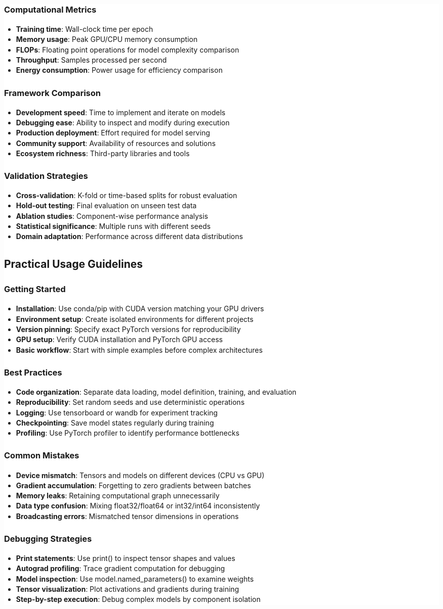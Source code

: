 ### Computational Metrics
- **Training time**: Wall-clock time per epoch
- **Memory usage**: Peak GPU/CPU memory consumption
- **FLOPs**: Floating point operations for model complexity comparison
- **Throughput**: Samples processed per second
- **Energy consumption**: Power usage for efficiency comparison

### Framework Comparison
- **Development speed**: Time to implement and iterate on models
- **Debugging ease**: Ability to inspect and modify during execution
- **Production deployment**: Effort required for model serving
- **Community support**: Availability of resources and solutions
- **Ecosystem richness**: Third-party libraries and tools

### Validation Strategies
- **Cross-validation**: K-fold or time-based splits for robust evaluation
- **Hold-out testing**: Final evaluation on unseen test data
- **Ablation studies**: Component-wise performance analysis
- **Statistical significance**: Multiple runs with different seeds
- **Domain adaptation**: Performance across different data distributions

## Practical Usage Guidelines

### Getting Started
- **Installation**: Use conda/pip with CUDA version matching your GPU drivers
- **Environment setup**: Create isolated environments for different projects
- **Version pinning**: Specify exact PyTorch versions for reproducibility
- **GPU setup**: Verify CUDA installation and PyTorch GPU access
- **Basic workflow**: Start with simple examples before complex architectures

### Best Practices
- **Code organization**: Separate data loading, model definition, training, and evaluation
- **Reproducibility**: Set random seeds and use deterministic operations
- **Logging**: Use tensorboard or wandb for experiment tracking
- **Checkpointing**: Save model states regularly during training
- **Profiling**: Use PyTorch profiler to identify performance bottlenecks

### Common Mistakes
- **Device mismatch**: Tensors and models on different devices (CPU vs GPU)
- **Gradient accumulation**: Forgetting to zero gradients between batches
- **Memory leaks**: Retaining computational graph unnecessarily
- **Data type confusion**: Mixing float32/float64 or int32/int64 inconsistently
- **Broadcasting errors**: Mismatched tensor dimensions in operations

### Debugging Strategies
- **Print statements**: Use print() to inspect tensor shapes and values
- **Autograd profiling**: Trace gradient computation for debugging
- **Model inspection**: Use model.named_parameters() to examine weights
- **Tensor visualization**: Plot activations and gradients during training
- **Step-by-step execution**: Debug complex models by component isolation
